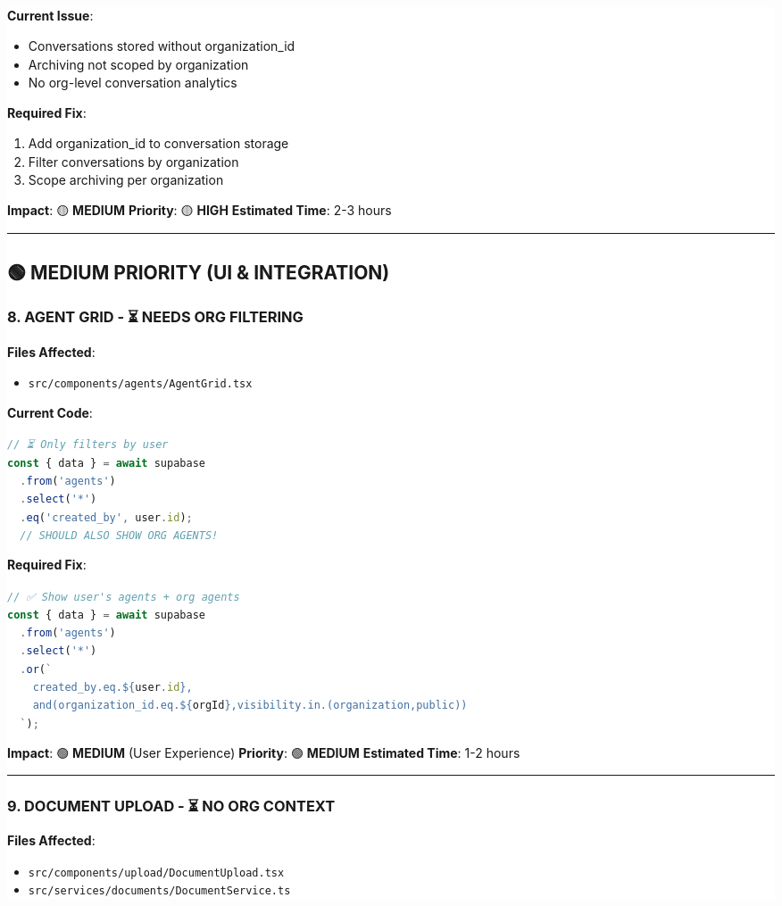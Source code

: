 **Current Issue**:
- Conversations stored without organization_id
- Archiving not scoped by organization
- No org-level conversation analytics

**Required Fix**:
1. Add organization_id to conversation storage
2. Filter conversations by organization
3. Scope archiving per organization

**Impact**: 🟡 **MEDIUM**
**Priority**: 🟡 **HIGH**
**Estimated Time**: 2-3 hours

---

## 🟢 **MEDIUM PRIORITY (UI & INTEGRATION)**

### **8. AGENT GRID - ⏳ NEEDS ORG FILTERING**

**Files Affected**:
- `src/components/agents/AgentGrid.tsx`

**Current Code**:
```typescript
// ⏳ Only filters by user
const { data } = await supabase
  .from('agents')
  .select('*')
  .eq('created_by', user.id);
  // SHOULD ALSO SHOW ORG AGENTS!
```

**Required Fix**:
```typescript
// ✅ Show user's agents + org agents
const { data } = await supabase
  .from('agents')
  .select('*')
  .or(`
    created_by.eq.${user.id},
    and(organization_id.eq.${orgId},visibility.in.(organization,public))
  `);
```

**Impact**: 🟢 **MEDIUM** (User Experience)
**Priority**: 🟢 **MEDIUM**
**Estimated Time**: 1-2 hours

---

### **9. DOCUMENT UPLOAD - ⏳ NO ORG CONTEXT**

**Files Affected**:
- `src/components/upload/DocumentUpload.tsx`
- `src/services/documents/DocumentService.ts`
